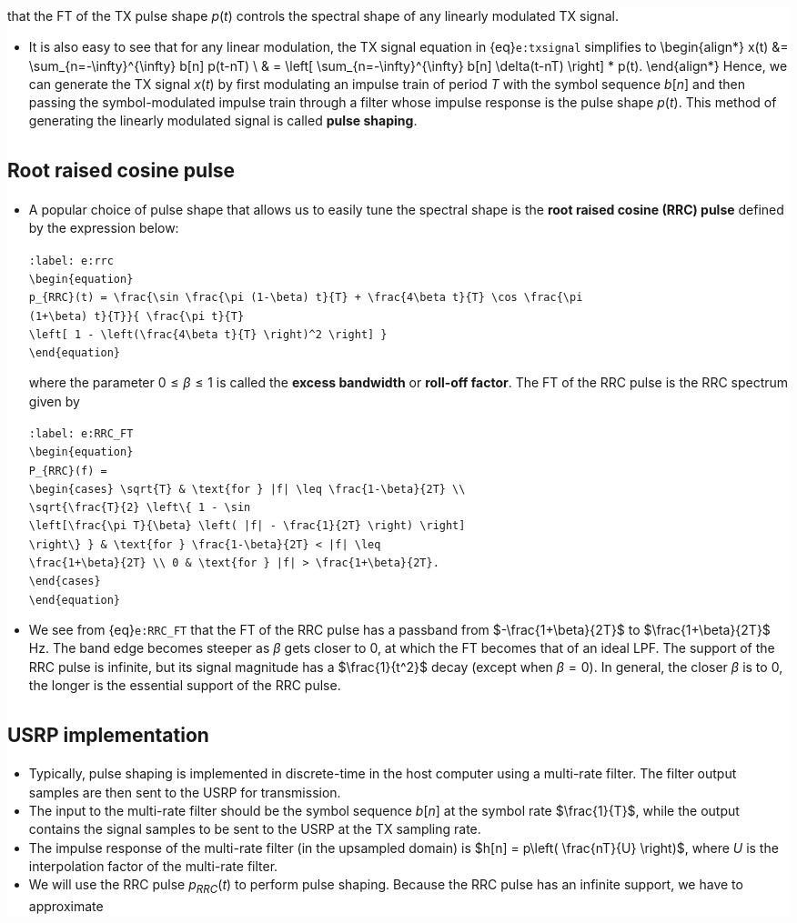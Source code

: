   that the FT of the TX pulse shape $p(t)$ controls the spectral shape of any
  linearly modulated TX signal.
* It is also easy to see that for any linear modulation, the TX signal
  equation in {eq}`e:txsignal` simplifies to 
  \begin{align*} 
  x(t) &= \sum_{n=-\infty}^{\infty} b[n] p(t-nT) \\
  & =
  \left[ \sum_{n=-\infty}^{\infty} b[n] \delta(t-nT) \right] * p(t). 
  \end{align*}
  Hence, we can generate the TX signal $x(t)$ by first modulating an
  impulse train of period $T$ with the symbol sequence $b[n]$ and then
  passing the symbol-modulated impulse train through a filter whose
  impulse response is the pulse shape $p(t)$. This method of generating the
  linearly modulated signal is called **pulse shaping**.

## Root raised cosine pulse 
* A popular choice of pulse shape that allows us to easily tune the
  spectral shape is the **root raised cosine (RRC) pulse** 
  defined by the expression below:
  ```{math}
  :label: e:rrc
  \begin{equation} 
  p_{RRC}(t) = \frac{\sin \frac{\pi (1-\beta) t}{T} + \frac{4\beta t}{T} \cos \frac{\pi
  (1+\beta) t}{T}}{ \frac{\pi t}{T}
  \left[ 1 - \left(\frac{4\beta t}{T} \right)^2 \right] } 
  \end{equation}
  ```
  where the parameter $0 \leq \beta \leq 1$ is called the **excess
  bandwidth** or **roll-off factor**. The FT of the RRC pulse is the
  RRC spectrum given by
  ```{math}
  :label: e:RRC_FT
  \begin{equation} 
  P_{RRC}(f) =
  \begin{cases} \sqrt{T} & \text{for } |f| \leq \frac{1-\beta}{2T} \\
  \sqrt{\frac{T}{2} \left\{ 1 - \sin
  \left[\frac{\pi T}{\beta} \left( |f| - \frac{1}{2T} \right) \right]
  \right\} } & \text{for } \frac{1-\beta}{2T} < |f| \leq
  \frac{1+\beta}{2T} \\ 0 & \text{for } |f| > \frac{1+\beta}{2T}.
  \end{cases} 
  \end{equation}
  ```
* We see from {eq}`e:RRC_FT` that the FT of the RRC pulse
has a passband from $-\frac{1+\beta}{2T}$ to $\frac{1+\beta}{2T}$ Hz.
The band edge becomes steeper as $\beta$ gets closer to $0$, at which
the FT becomes that of an ideal LPF. The support of the RRC pulse is
infinite, but its signal magnitude has a $\frac{1}{t^2}$ decay (except
when $\beta=0$). In general, the closer $\beta$ is to $0$, the longer
is the essential support of the RRC pulse.


## USRP implementation
* Typically, pulse shaping is implemented in discrete-time in the host
computer using a multi-rate filter. The filter output samples are then
sent to the USRP for transmission.
* The input to the multi-rate filter should be the symbol sequence
$b[n]$ at the symbol rate $\frac{1}{T}$, while the output contains the
signal samples to be sent to the USRP at the TX sampling rate.
* The impulse response of the multi-rate filter (in the upsampled
domain) is $h[n] = p\left( \frac{nT}{U} \right)$, where $U$ is the
interpolation factor of the multi-rate filter.
* We will use the RRC pulse $p_{RRC}(t)$ to perform pulse shaping.
Because the RRC pulse has an infinite support, we have to approximate
